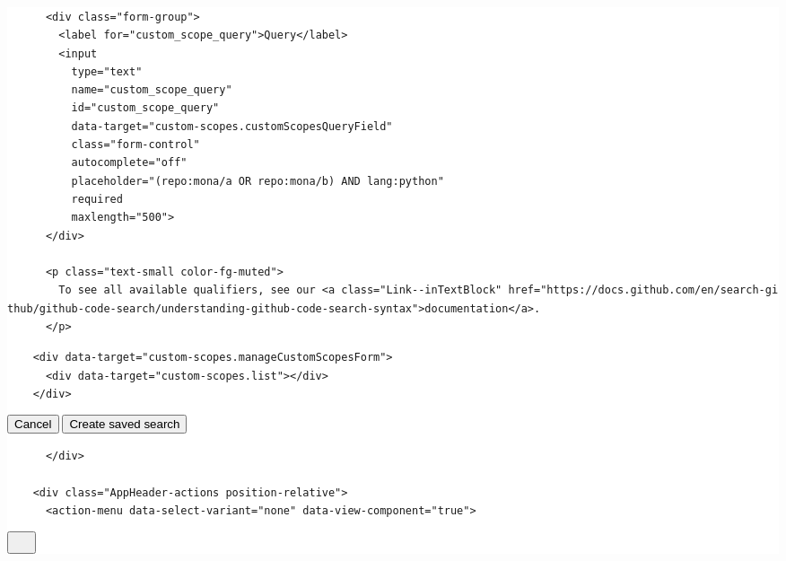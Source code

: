           <div class="form-group">
            <label for="custom_scope_query">Query</label>
            <input
              type="text"
              name="custom_scope_query"
              id="custom_scope_query"
              data-target="custom-scopes.customScopesQueryField"
              class="form-control"
              autocomplete="off"
              placeholder="(repo:mona/a OR repo:mona/b) AND lang:python"
              required
              maxlength="500">
          </div>

          <p class="text-small color-fg-muted">
            To see all available qualifiers, see our <a class="Link--inTextBlock" href="https://docs.github.com/en/search-github/github-code-search/understanding-github-code-search-syntax">documentation</a>.
          </p>
</form>        </div>

        <div data-target="custom-scopes.manageCustomScopesForm">
          <div data-target="custom-scopes.list"></div>
        </div>

</div>
      </scrollable-region>
      <div data-view-component="true" class="Overlay-footer Overlay-footer--alignEnd Overlay-footer--divided">          <button data-action="click:custom-scopes#customScopesCancel" type="button" data-view-component="true" class="btn">    Cancel
</button>
          <button form="custom-scopes-dialog-form" data-action="click:custom-scopes#customScopesSubmit" data-target="custom-scopes.customScopesSubmitButton" type="submit" data-view-component="true" class="btn-primary btn">    Create saved search
</button>
</div>
</modal-dialog></div>
    </custom-scopes>
  </div>
</qbsearch-input><input type="hidden" value="XD7JP5q2hG20sEA46nw9jbBPabVIACDSAuM-ND_YO88LJfqdHBHBV9FxEyUhe_9lxAnq7QwojFWjO6VK-RK2jQ" data-csrf="true" class="js-data-jump-to-suggestions-path-csrf" />

          </div>

        <div class="AppHeader-actions position-relative">
          <action-menu data-select-variant="none" data-view-component="true">
  <focus-group direction="vertical" mnemonics retain>
    <button id="global-create-menu-button" popovertarget="global-create-menu-overlay" aria-label="Create something new" aria-controls="global-create-menu-list" aria-haspopup="true" type="button" data-view-component="true" class="AppHeader-button Button--secondary Button--small Button width-auto color-fg-muted">  <span class="Button-content">
      <span class="Button-visual Button-leadingVisual">
        <svg aria-hidden="true" height="16" viewBox="0 0 16 16" version="1.1" width="16" data-view-component="true" class="octicon octicon-plus">
